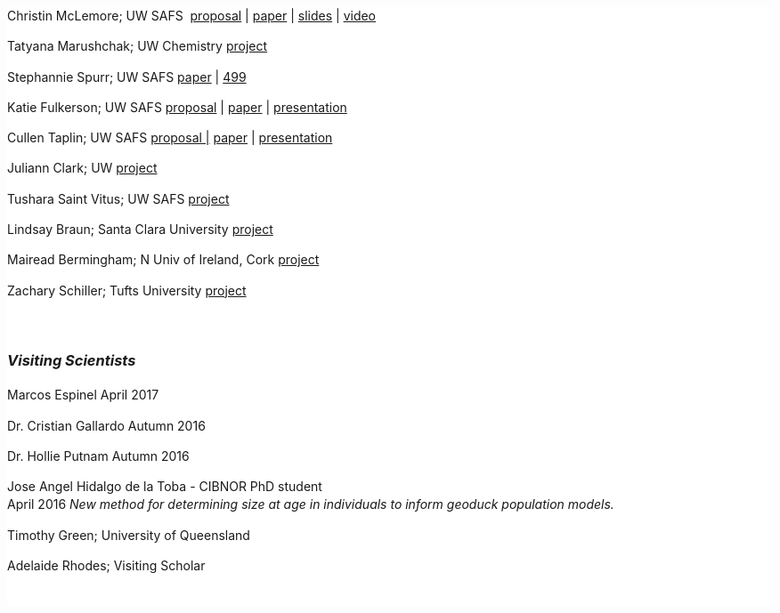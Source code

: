 Christin McLemore; UW SAFS  <a title="http://docs.google.com/View?id=dc3vdp2t_33gwhs7fvf" href="http://docs.google.com/View?id=dc3vdp2t_33gwhs7fvf">proposal</a> | <a title="http://genefish.tumblr.com/post/121274612" href="http://genefish.tumblr.com/post/121274612">paper</a> | <a title="http://genefish.tumblr.com/post/145385676" href="http://genefish.tumblr.com/post/145385676">slides</a> | <a title="http://genefish.fish.washington.edu/~srlab/christin/McLemore_FISH495.mov" href="http://genefish.fish.washington.edu/~srlab/christin/McLemore_FISH495.mov">video</a>

Tatyana Marushchak; UW Chemistry <a title="http://fish.washington.edu/research/genefish/robertslab/tubiashii.html" href="http://fish.washington.edu/research/genefish/robertslab/tubiashii.html">project</a>

Stephannie Spurr; UW SAFS <a title="http://genefish.tumblr.com/post/30459926" href="http://genefish.tumblr.com/post/30459926">paper</a> | <a title="http://docs.google.com/Doc?id=d8jfhsm_4784445qd8c9" href="http://docs.google.com/Doc?id=d8jfhsm_4784445qd8c9">499</a>

Katie Fulkerson; UW SAFS <a title="http://docs.google.com/Doc?id=d8jfhsm_4633gx5t74dz" href="http://docs.google.com/Doc?id=d8jfhsm_4633gx5t74dz">proposal</a> | <a title="http://genefish.tumblr.com/post/46071160/a-re-issue-of-the-fulkerson-paper" href="http://genefish.tumblr.com/post/46071160/a-re-issue-of-the-fulkerson-paper">paper</a> | <a title="http://genefish.tumblr.com/post/37302979/katie-did-a-great-job-on-her-final-presentation" href="http://genefish.tumblr.com/post/37302979/katie-did-a-great-job-on-her-final-presentation">presentation</a>

Cullen Taplin; UW SAFS <a title="http://docs.google.com/Doc?id=d8jfhsm_4678hnjm2xqd" href="http://docs.google.com/Doc?id=d8jfhsm_4678hnjm2xqd">proposal |</a> <a title="http://genefish.tumblr.com/post/38058339" href="http://genefish.tumblr.com/post/38058339">paper</a> | <a title="http://genefish.tumblr.com/post/37395046/and-finally-we-have-the-much-anticipated" href="http://genefish.tumblr.com/post/37395046/and-finally-we-have-the-much-anticipated">presentation</a>

Juliann Clark; UW <a title="http://docs.google.com/View?docid=dcjg74wq_5c5fwzk" href="http://docs.google.com/View?docid=dcjg74wq_5c5fwzk">project</a>

Tushara Saint Vitus; UW SAFS <a title="http://docs.google.com/Presentation?id=d8jfhsm_4619g9fk82hs" href="http://docs.google.com/Presentation?id=d8jfhsm_4619g9fk82hs">project</a>

Lindsay Braun; Santa Clara University <a title="http://fish.washington.edu/research/genefish/media/abalone_poster.gif" href="http://fish.washington.edu/research/genefish/media/abalone_poster.gif">project</a>

Mairead Bermingham; N Univ of Ireland, Cork <a title="http://www.mbl.edu/gsm/abstracts06/abstract_bermingham.html" href="http://www.mbl.edu/gsm/abstracts06/abstract_bermingham.html">project</a>   

Zachary Schiller; Tufts University <a title="http://fish.washington.edu/research/genefish/reprints/Schiller06.pdf" href="http://fish.washington.edu/research/genefish/reprints/Schiller06.pdf">project</a>

<br>



### _Visiting Scientists_

Marcos Espinel
April 2017

Dr. Cristian Gallardo
Autumn 2016

Dr. Hollie Putnam
Autumn 2016      

Jose Angel Hidalgo de la Toba - CIBNOR PhD student     
April 2016
_New method for determining size at age in individuals to inform geoduck population models._  

Timothy Green; University of Queensland

Adelaide Rhodes; Visiting Scholar 

<br>
